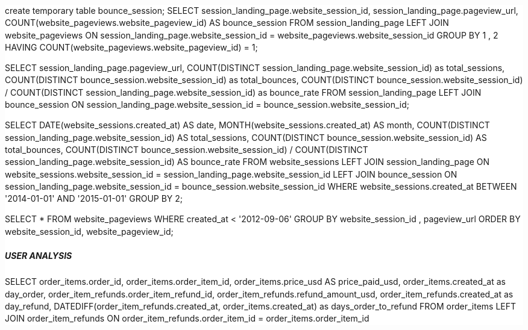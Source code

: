 create temporary table bounce_session;
SELECT 
    session_landing_page.website_session_id,
    session_landing_page.pageview_url,
    COUNT(website_pageviews.website_pageview_id) AS bounce_session
FROM
    session_landing_page
        LEFT JOIN
    website_pageviews ON session_landing_page.website_session_id = website_pageviews.website_session_id
GROUP BY 1 , 2
HAVING COUNT(website_pageviews.website_pageview_id) = 1;

     
SELECT 
    session_landing_page.pageview_url,
    COUNT(DISTINCT session_landing_page.website_session_id) as total_sessions,
    COUNT(DISTINCT bounce_session.website_session_id) as total_bounces,
    COUNT(DISTINCT bounce_session.website_session_id) / COUNT(DISTINCT session_landing_page.website_session_id) as bounce_rate
FROM
    session_landing_page
        LEFT JOIN
    bounce_session ON session_landing_page.website_session_id = bounce_session.website_session_id;

SELECT 
    DATE(website_sessions.created_at) AS date,
    MONTH(website_sessions.created_at) AS month,
    COUNT(DISTINCT session_landing_page.website_session_id) AS total_sessions,
    COUNT(DISTINCT bounce_session.website_session_id) AS total_bounces,
    COUNT(DISTINCT bounce_session.website_session_id) / COUNT(DISTINCT session_landing_page.website_session_id) AS bounce_rate
FROM
    website_sessions
        LEFT JOIN
    session_landing_page ON website_sessions.website_session_id = session_landing_page.website_session_id
        LEFT JOIN
    bounce_session ON session_landing_page.website_session_id = bounce_session.website_session_id
WHERE
    website_sessions.created_at BETWEEN '2014-01-01' AND '2015-01-01'
GROUP BY 2;

SELECT 
    *
FROM
    website_pageviews
WHERE
    created_at < '2012-09-06'
GROUP BY website_session_id , pageview_url
ORDER BY website_session_id, website_pageview_id;

##### USER ANALYSIS ####
SELECT 
    order_items.order_id,
    order_items.order_item_id,
    order_items.price_usd AS price_paid_usd,
    order_items.created_at as day_order,
    order_item_refunds.order_item_refund_id,
    order_item_refunds.refund_amount_usd,
    order_item_refunds.created_at as day_refund,
    DATEDIFF(order_item_refunds.created_at, order_items.created_at) as days_order_to_refund
FROM
    order_items
        LEFT JOIN
    order_item_refunds ON order_item_refunds.order_item_id = order_items.order_item_id